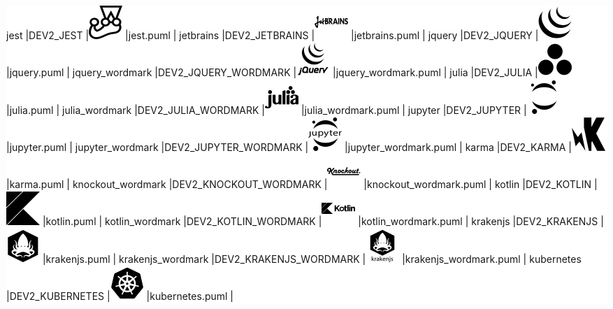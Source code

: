 jest |DEV2_JEST |![image-jest](jest.png) |jest.puml |
jetbrains |DEV2_JETBRAINS |![image-jetbrains](jetbrains.png) |jetbrains.puml |
jquery |DEV2_JQUERY |![image-jquery](jquery.png) |jquery.puml |
jquery_wordmark |DEV2_JQUERY_WORDMARK |![image-jquery_wordmark](jquery_wordmark.png) |jquery_wordmark.puml |
julia |DEV2_JULIA |![image-julia](julia.png) |julia.puml |
julia_wordmark |DEV2_JULIA_WORDMARK |![image-julia_wordmark](julia_wordmark.png) |julia_wordmark.puml |
jupyter |DEV2_JUPYTER |![image-jupyter](jupyter.png) |jupyter.puml |
jupyter_wordmark |DEV2_JUPYTER_WORDMARK |![image-jupyter_wordmark](jupyter_wordmark.png) |jupyter_wordmark.puml |
karma |DEV2_KARMA |![image-karma](karma.png) |karma.puml |
knockout_wordmark |DEV2_KNOCKOUT_WORDMARK |![image-knockout_wordmark](knockout_wordmark.png) |knockout_wordmark.puml |
kotlin |DEV2_KOTLIN |![image-kotlin](kotlin.png) |kotlin.puml |
kotlin_wordmark |DEV2_KOTLIN_WORDMARK |![image-kotlin_wordmark](kotlin_wordmark.png) |kotlin_wordmark.puml |
krakenjs |DEV2_KRAKENJS |![image-krakenjs](krakenjs.png) |krakenjs.puml |
krakenjs_wordmark |DEV2_KRAKENJS_WORDMARK |![image-krakenjs_wordmark](krakenjs_wordmark.png) |krakenjs_wordmark.puml |
kubernetes |DEV2_KUBERNETES |![image-kubernetes](kubernetes.png) |kubernetes.puml |